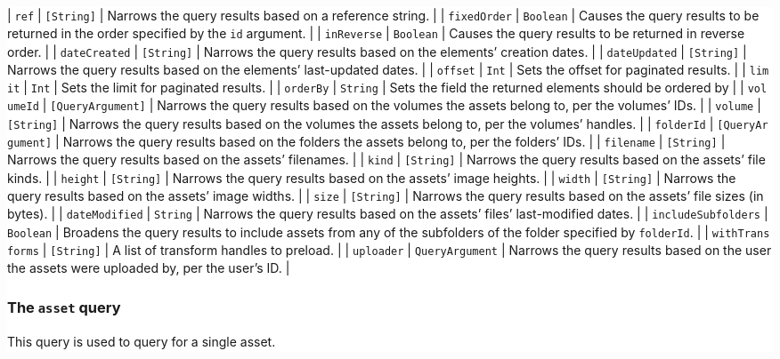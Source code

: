 | `ref`                 | `[String]`        | Narrows the query results based on a reference string.                                                                                                                                                                                           |
| `fixedOrder`          | `Boolean`         | Causes the query results to be returned in the order specified by the `id` argument.                                                                                                                                                             |
| `inReverse`           | `Boolean`         | Causes the query results to be returned in reverse order.                                                                                                                                                                                        |
| `dateCreated`         | `[String]`        | Narrows the query results based on the elements’ creation dates.                                                                                                                                                                                 |
| `dateUpdated`         | `[String]`        | Narrows the query results based on the elements’ last-updated dates.                                                                                                                                                                             |
| `offset`              | `Int`             | Sets the offset for paginated results.                                                                                                                                                                                                           |
| `limit`               | `Int`             | Sets the limit for paginated results.                                                                                                                                                                                                            |
| `orderBy`             | `String`          | Sets the field the returned elements should be ordered by                                                                                                                                                                                        |
| `volumeId`            | `[QueryArgument]` | Narrows the query results based on the volumes the assets belong to, per the volumes’ IDs.                                                                                                                                                       |
| `volume`              | `[String]`        | Narrows the query results based on the volumes the assets belong to, per the volumes’ handles.                                                                                                                                                   |
| `folderId`            | `[QueryArgument]` | Narrows the query results based on the folders the assets belong to, per the folders’ IDs.                                                                                                                                                       |
| `filename`            | `[String]`        | Narrows the query results based on the assets’ filenames.                                                                                                                                                                                        |
| `kind`                | `[String]`        | Narrows the query results based on the assets’ file kinds.                                                                                                                                                                                       |
| `height`              | `[String]`        | Narrows the query results based on the assets’ image heights.                                                                                                                                                                                    |
| `width`               | `[String]`        | Narrows the query results based on the assets’ image widths.                                                                                                                                                                                     |
| `size`                | `[String]`        | Narrows the query results based on the assets’ file sizes (in bytes).                                                                                                                                                                            |
| `dateModified`        | `String`          | Narrows the query results based on the assets’ files’ last-modified dates.                                                                                                                                                                       |
| `includeSubfolders`   | `Boolean`         | Broadens the query results to include assets from any of the subfolders of the folder specified by `folderId`.                                                                                                                                   |
| `withTransforms`      | `[String]`        | A list of transform handles to preload.                                                                                                                                                                                                          |
| `uploader`            | `QueryArgument`   | Narrows the query results based on the user the assets were uploaded by, per the user’s ID.                                                                                                                                                      |

### The `asset` query
This query is used to query for a single asset.